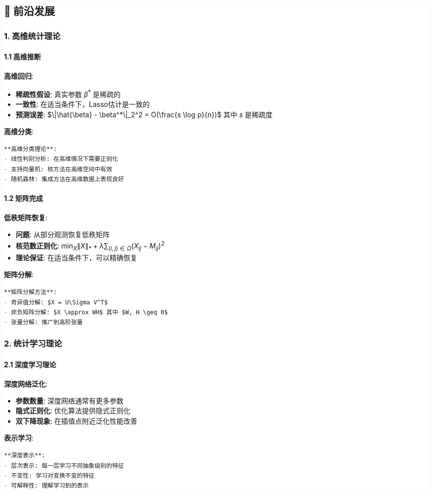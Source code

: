 ## 🔬 前沿发展

### 1. 高维统计理论

#### 1.1 高维推断

**高维回归**:

- **稀疏性假设**: 真实参数 $\beta^*$ 是稀疏的
- **一致性**: 在适当条件下，Lasso估计是一致的
- **预测误差**: $\|\hat{\beta} - \beta^*\|_2^2 = O(\frac{s \log p}{n})$ 其中 $s$ 是稀疏度

**高维分类**:

```markdown
**高维分类理论**:
- 线性判别分析: 在高维情况下需要正则化
- 支持向量机: 核方法在高维空间中有效
- 随机森林: 集成方法在高维数据上表现良好
```

#### 1.2 矩阵完成

**低秩矩阵恢复**:

- **问题**: 从部分观测恢复低秩矩阵
- **核范数正则化**: $\min_X \|X\|_* + \lambda \sum_{(i,j) \in \Omega} (X_{ij} - M_{ij})^2$
- **理论保证**: 在适当条件下，可以精确恢复

**矩阵分解**:

```markdown
**矩阵分解方法**:
- 奇异值分解: $X = U\Sigma V^T$
- 非负矩阵分解: $X \approx WH$ 其中 $W, H \geq 0$
- 张量分解: 推广到高阶张量
```

### 2. 统计学习理论

#### 2.1 深度学习理论

**深度网络泛化**:

- **参数数量**: 深度网络通常有更多参数
- **隐式正则化**: 优化算法提供隐式正则化
- **双下降现象**: 在插值点附近泛化性能改善

**表示学习**:

```markdown
**深度表示**:
- 层次表示: 每一层学习不同抽象级别的特征
- 不变性: 学习对变换不变的特征
- 可解释性: 理解学习到的表示
```
